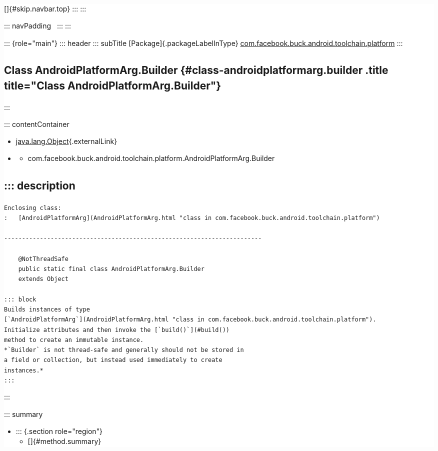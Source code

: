 </div>

[]{#skip.navbar.top}
:::
:::

::: navPadding
 
:::
:::

::: {role="main"}
::: header
::: subTitle
[Package]{.packageLabelInType} [com.facebook.buck.android.toolchain.platform](package-summary.html)
:::

## Class AndroidPlatformArg.Builder {#class-androidplatformarg.builder .title title="Class AndroidPlatformArg.Builder"}
:::

::: contentContainer
-   [java.lang.Object](http://docs.oracle.com/javase/7/docs/api/java/lang/Object.html?is-external=true "class or interface in java.lang"){.externalLink}

-   -   com.facebook.buck.android.toolchain.platform.AndroidPlatformArg.Builder

::: description
-   

    Enclosing class:
    :   [AndroidPlatformArg](AndroidPlatformArg.html "class in com.facebook.buck.android.toolchain.platform")

    ------------------------------------------------------------------------

        @NotThreadSafe
        public static final class AndroidPlatformArg.Builder
        extends Object

    ::: block
    Builds instances of type
    [`AndroidPlatformArg`](AndroidPlatformArg.html "class in com.facebook.buck.android.toolchain.platform").
    Initialize attributes and then invoke the [`build()`](#build())
    method to create an immutable instance.
    *`Builder` is not thread-safe and generally should not be stored in
    a field or collection, but instead used immediately to create
    instances.*
    :::
:::

::: summary
-   ::: {.section role="region"}
    -   []{#method.summary}
